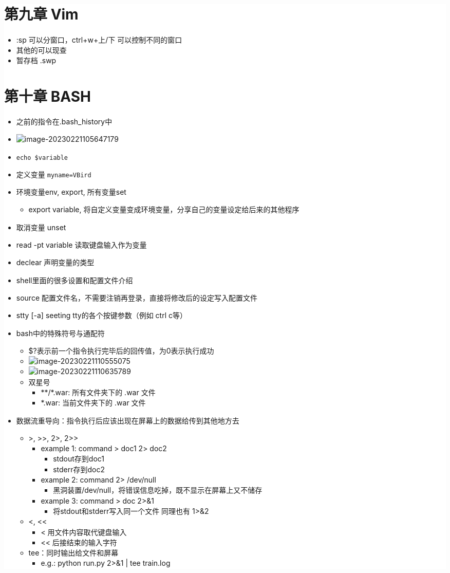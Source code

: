 # 第九章 Vim

- :sp 可以分窗口，ctrl+w+上/下 可以控制不同的窗口
- 其他的可以现查
- 暂存档 .swp

# 第十章 BASH

- 之前的指令在.bash_history中

- ![image-20230221105647179](/../img/image-20230221105647179.png)

- `echo $variable`

- 定义变量 `myname=VBird`

- 环境变量env, export, 所有变量set

  - export variable, 将自定义变量变成环境变量，分享自己的变量设定给后来的其他程序

- 取消变量 unset

- read -pt variable 读取键盘输入作为变量

- declear 声明变量的类型

- shell里面的很多设置和配置文件介绍

- source 配置文件名，不需要注销再登录，直接将修改后的设定写入配置文件

- stty [-a] seeting tty的各个按键参数（例如 ctrl c等）

- bash中的特殊符号与通配符

  - $?表示前一个指令执行完毕后的回传值，为0表示执行成功 
  - ![image-20230221110555075](/../img/image-20230221110555075.png)
  - ![image-20230221110635789](/../img/image-20230221110635789.png)
  - 双星号
    - **/*.war: 所有文件夹下的 .war 文件
    - *.war: 当前文件夹下的 .war 文件

- 数据流重导向：指令执行后应该出现在屏幕上的数据给传到其他地方去

  - \>, >>, 2>, 2>>
    - example 1: command > doc1 2> doc2
      - stdout存到doc1
      - stderr存到doc2
    - example 2: command 2> /dev/null
      - 黑洞装置/dev/null，将错误信息吃掉，既不显示在屏幕上又不储存
    - example 3: command > doc 2>&1
      - 将stdout和stderr写入同一个文件
        同理也有 1>&2
  - <, <<
    - < 用文件内容取代键盘输入
    - << 后接结束的输入字符
  - tee：同时输出给文件和屏幕
    - e.g.: python run.py 2>&1 | tee train.log 
